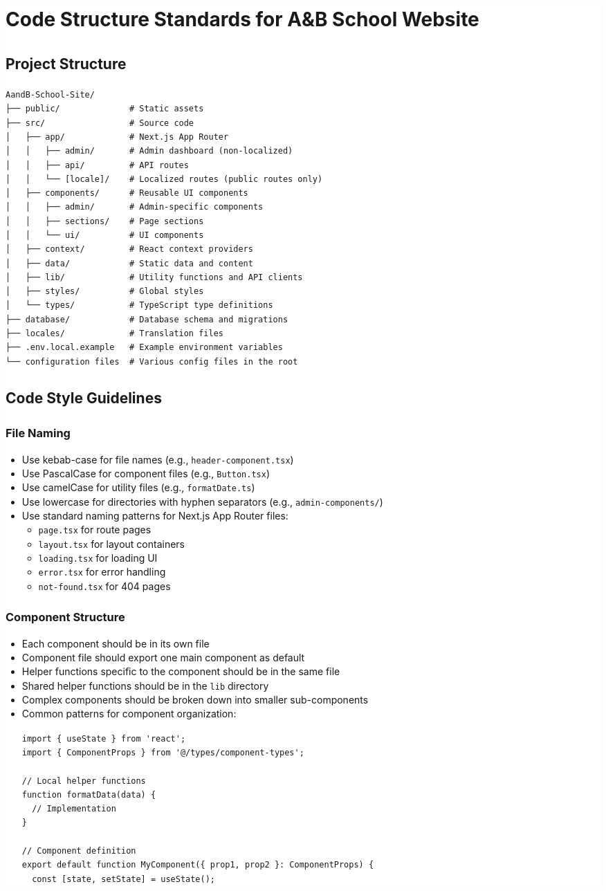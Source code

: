 # Code Structure Standards for A&B School Website

## Project Structure

```
AandB-School-Site/
├── public/              # Static assets
├── src/                 # Source code
│   ├── app/             # Next.js App Router
│   │   ├── admin/       # Admin dashboard (non-localized)
│   │   ├── api/         # API routes
│   │   └── [locale]/    # Localized routes (public routes only)
│   ├── components/      # Reusable UI components
│   │   ├── admin/       # Admin-specific components
│   │   ├── sections/    # Page sections
│   │   └── ui/          # UI components
│   ├── context/         # React context providers
│   ├── data/            # Static data and content
│   ├── lib/             # Utility functions and API clients
│   ├── styles/          # Global styles
│   └── types/           # TypeScript type definitions
├── database/            # Database schema and migrations
├── locales/             # Translation files
├── .env.local.example   # Example environment variables
└── configuration files  # Various config files in the root
```

## Code Style Guidelines

### File Naming

- Use kebab-case for file names (e.g., `header-component.tsx`)
- Use PascalCase for component files (e.g., `Button.tsx`)
- Use camelCase for utility files (e.g., `formatDate.ts`)
- Use lowercase for directories with hyphen separators (e.g., `admin-components/`)
- Use standard naming patterns for Next.js App Router files:
  - `page.tsx` for route pages
  - `layout.tsx` for layout containers
  - `loading.tsx` for loading UI
  - `error.tsx` for error handling
  - `not-found.tsx` for 404 pages

### Component Structure

- Each component should be in its own file
- Component file should export one main component as default
- Helper functions specific to the component should be in the same file
- Shared helper functions should be in the `lib` directory
- Complex components should be broken down into smaller sub-components
- Common patterns for component organization:
  ```tsx
  import { useState } from 'react';
  import { ComponentProps } from '@/types/component-types';
  
  // Local helper functions
  function formatData(data) {
    // Implementation
  }
  
  // Component definition
  export default function MyComponent({ prop1, prop2 }: ComponentProps) {
    const [state, setState] = useState();
  ```